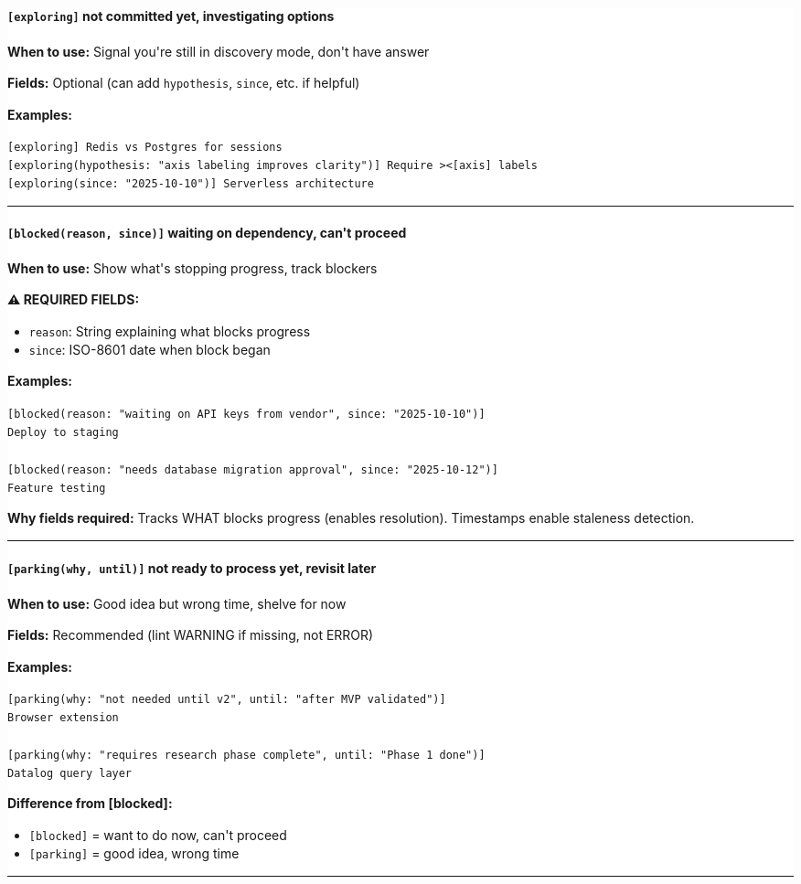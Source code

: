 
#### `[exploring]` not committed yet, investigating options

**When to use:** Signal you're still in discovery mode, don't have answer

**Fields:** Optional (can add `hypothesis`, `since`, etc. if helpful)

**Examples:**
```
[exploring] Redis vs Postgres for sessions
[exploring(hypothesis: "axis labeling improves clarity")] Require ><[axis] labels
[exploring(since: "2025-10-10")] Serverless architecture
```

---

#### `[blocked(reason, since)]` waiting on dependency, can't proceed

**When to use:** Show what's stopping progress, track blockers

**⚠️ REQUIRED FIELDS:**
- `reason`: String explaining what blocks progress
- `since`: ISO-8601 date when block began

**Examples:**
```
[blocked(reason: "waiting on API keys from vendor", since: "2025-10-10")]
Deploy to staging

[blocked(reason: "needs database migration approval", since: "2025-10-12")]
Feature testing
```

**Why fields required:** Tracks WHAT blocks progress (enables resolution). Timestamps enable staleness detection.

---

#### `[parking(why, until)]` not ready to process yet, revisit later

**When to use:** Good idea but wrong time, shelve for now

**Fields:** Recommended (lint WARNING if missing, not ERROR)

**Examples:**
```
[parking(why: "not needed until v2", until: "after MVP validated")]
Browser extension

[parking(why: "requires research phase complete", until: "Phase 1 done")]
Datalog query layer
```

**Difference from [blocked]:**
- `[blocked]` = want to do now, can't proceed
- `[parking]` = good idea, wrong time

---